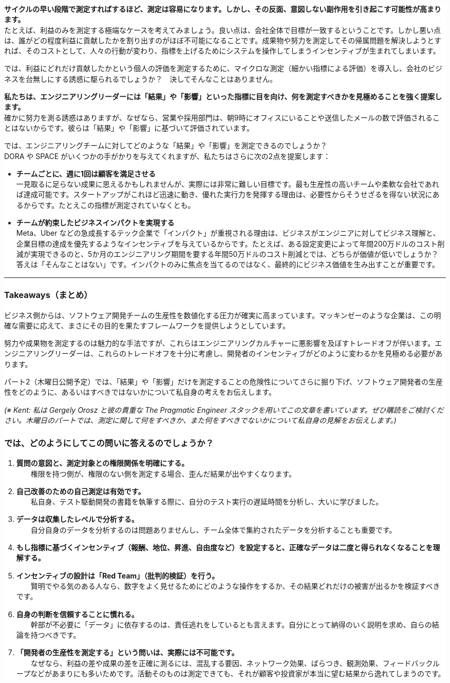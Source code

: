 **サイクルの早い段階で測定すればするほど、測定は容易になります。しかし、その反面、意図しない副作用を引き起こす可能性が高まります。**  
たとえば、利益のみを測定する極端なケースを考えてみましょう。良い点は、会社全体で目標が一致するということです。しかし悪い点は、誰がどの程度利益に貢献したかを割り出すのがほぼ不可能になることです。成果物や努力を測定してその帰属問題を解決しようとすれば、そのコストとして、人々の行動が変わり、指標を上げるためにシステムを操作してしまうインセンティブが生まれてしまいます。

では、利益にどれだけ貢献したかという個人の評価を測定するために、マイクロな測定（細かい指標による評価）を導入し、会社のビジネスを台無しにする誘惑に駆られるでしょうか？　決してそんなことはありません。

**私たちは、エンジニアリングリーダーには「結果」や「影響」といった指標に目を向け、何を測定すべきかを見極めることを強く提案します。**  
確かに努力を測る誘惑はありますが、なぜなら、営業や採用部門は、朝9時にオフィスにいることや送信したメールの数で評価されることはないからです。彼らは「結果」や「影響」に基づいて評価されています。

では、エンジニアリングチームに対してどのような「結果」や「影響」を測定できるのでしょうか？  
DORA や SPACE がいくつかの手がかりを与えてくれますが、私たちはさらに次の2点を提案します：

- **チームごとに、週に1回は顧客を満足させる**  
  一見取るに足らない成果に思えるかもしれませんが、実際には非常に難しい目標です。最も生産性の高いチームや柔軟な会社であれば達成可能です。スタートアップがこれほど迅速に動き、優れた実行力を発揮する理由は、必要性からそうせざるを得ない状況にあるからです。たとえこの指標が測定されていなくとも。

- **チームが約束したビジネスインパクトを実現する**  
  Meta、Uber などの急成長するテック企業で「インパクト」が重視される理由は、ビジネスがエンジニアに対してビジネス理解と、企業目標の達成を優先するようなインセンティブを与えているからです。たとえば、ある設定変更によって年間200万ドルのコスト削減が実現できるのと、5か月のエンジニアリング期間を要する年間50万ドルのコスト削減とでは、どちらが価値が低いでしょうか？　答えは「そんなことはない」です。インパクトのみに焦点を当てるのではなく、最終的にビジネス価値を生み出すことが重要です。

---

### Takeaways（まとめ）

ビジネス側からは、ソフトウェア開発チームの生産性を数値化する圧力が確実に高まっています。マッキンゼーのような企業は、この明確な需要に応えて、まさにその目的を果たすフレームワークを提供しようとしています。

努力や成果物を測定するのは魅力的な手法ですが、これらはエンジニアリングカルチャーに悪影響を及ぼすトレードオフが伴います。エンジニアリングリーダーは、これらのトレードオフを十分に考慮し、開発者のインセンティブがどのように変わるかを見極める必要があります。

パート2（木曜日公開予定）では、「結果」や「影響」だけを測定することの危険性についてさらに掘り下げ、ソフトウェア開発者の生産性をどのように、あるいはすべきではないかについて私自身の考えをお伝えします。

*(※ Kent: 私は Gergely Orosz と彼の貴重な The Pragmatic Engineer スタックを用いてこの文章を書いています。ぜひ購読をご検討ください。木曜日のパートでは、測定に関して何をすべきか、また何をすべきでないかについて私自身の見解をお伝えします。)*

### では、どのようにしてこの問いに答えるのでしょうか？

1. **質問の意図と、測定対象との権限関係を明確にする。**  
　　権限を持つ側が、権限のない側を測定する場合、歪んだ結果が出やすくなります。

2. **自己改善のための自己測定は有効です。**  
　　私自身、テスト駆動開発の書籍を執筆する際に、自分のテスト実行の遅延時間を分析し、大いに学びました。

3. **データは収集したレベルで分析する。**  
　　自分自身のデータを分析するのは問題ありませんし、チーム全体で集約されたデータを分析することも重要です。

4. **もし指標に基づくインセンティブ（報酬、地位、昇進、自由度など）を設定すると、正確なデータは二度と得られなくなることを理解する。**

5. **インセンティブの設計は「Red Team」（批判的検証）を行う。**  
　　賢明でやる気のある人なら、数字をよく見せるためにどのような操作をするか、その結果どれだけの被害が出るかを検証すべきです。

6. **自身の判断を信頼することに慣れる。**  
　　幹部が不必要に「データ」に依存するのは、責任逃れをしているとも言えます。自分にとって納得のいく説明を求め、自らの結論を持つべきです。

7. **「開発者の生産性を測定する」という問いは、実際には不可能です。**  
　　なぜなら、利益の差や成果の差を正確に測るには、混乱する要因、ネットワーク効果、ばらつき、観測効果、フィードバックループなどがあまりにも多いためです。活動そのものは測定できても、それが顧客や投資家が本当に望む結果から逸れてしまうのです。
